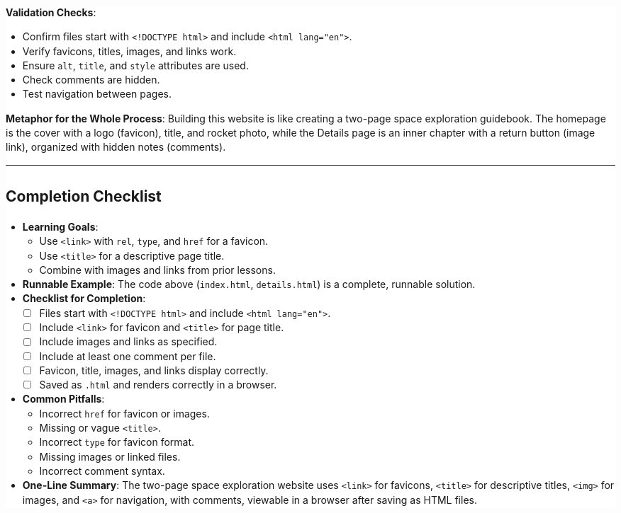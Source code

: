 **Validation Checks**:
- Confirm files start with `<!DOCTYPE html>` and include `<html lang="en">`.
- Verify favicons, titles, images, and links work.
- Ensure `alt`, `title`, and `style` attributes are used.
- Check comments are hidden.
- Test navigation between pages.

**Metaphor for the Whole Process**: Building this website is like creating a two-page space exploration guidebook. The homepage is the cover with a logo (favicon), title, and rocket photo, while the Details page is an inner chapter with a return button (image link), organized with hidden notes (comments).

---

## Completion Checklist

- **Learning Goals**:
  - Use `<link>` with `rel`, `type`, and `href` for a favicon.
  - Use `<title>` for a descriptive page title.
  - Combine with images and links from prior lessons.
- **Runnable Example**: The code above (`index.html`, `details.html`) is a complete, runnable solution.
- **Checklist for Completion**:
  - [ ] Files start with `<!DOCTYPE html>` and include `<html lang="en">`.
  - [ ] Include `<link>` for favicon and `<title>` for page title.
  - [ ] Include images and links as specified.
  - [ ] Include at least one comment per file.
  - [ ] Favicon, title, images, and links display correctly.
  - [ ] Saved as `.html` and renders correctly in a browser.
- **Common Pitfalls**:
  - Incorrect `href` for favicon or images.
  - Missing or vague `<title>`.
  - Incorrect `type` for favicon format.
  - Missing images or linked files.
  - Incorrect comment syntax.
- **One-Line Summary**: The two-page space exploration website uses `<link>` for favicons, `<title>` for descriptive titles, `<img>` for images, and `<a>` for navigation, with comments, viewable in a browser after saving as HTML files.